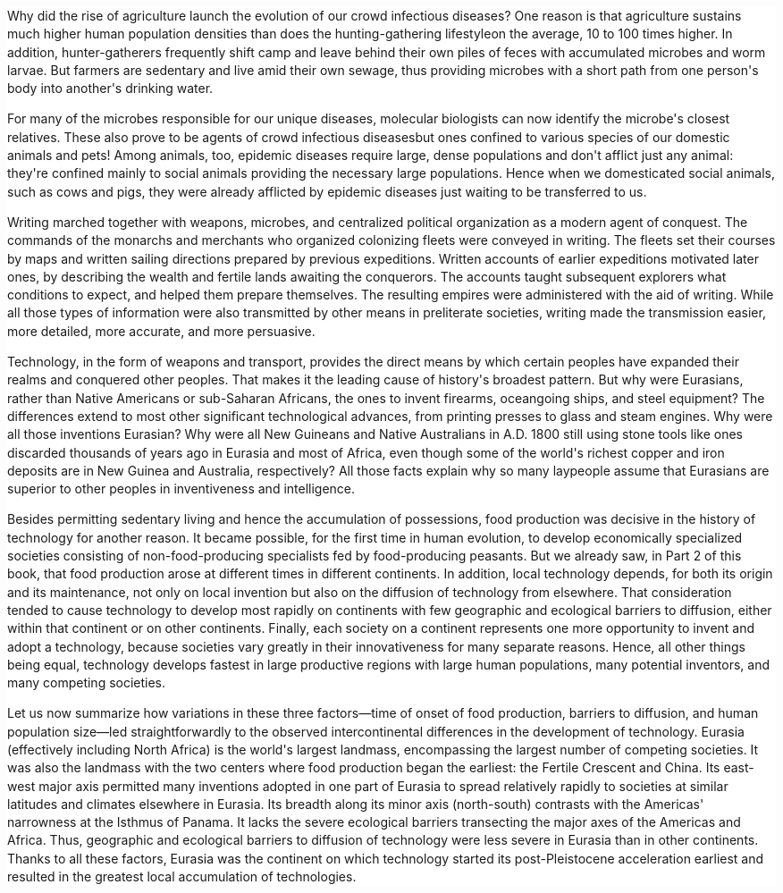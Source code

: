 Why did the rise of agriculture launch the evolution of our crowd infectious diseases? One reason is that agriculture sustains much higher human population densities than does the hunting-gathering lifestyleon the average, 10 to 100 times higher. In addition, hunter-gatherers frequently shift camp and leave behind their own piles of feces with accumulated microbes and worm larvae. But farmers are sedentary and live amid their own sewage, thus providing microbes with a short path from one person's body into another's drinking water.

For many of the microbes responsible for our unique diseases, molecular biologists can now identify the microbe's closest relatives. These also prove to be agents of crowd infectious diseasesbut ones confined to various species of our domestic animals and pets! Among animals, too, epidemic diseases require large, dense populations and don't afflict just any animal: they're confined mainly to social animals providing the necessary large populations. Hence when we domesticated social animals, such as cows and pigs, they were already afflicted by epidemic diseases just waiting to be transferred to us.

Writing marched together with weapons, microbes, and centralized political organization as a modern agent of conquest. The commands of the monarchs and merchants who organized colonizing fleets were conveyed in writing. The fleets set their courses by maps and written sailing directions prepared by previous expeditions. Written accounts of earlier expeditions motivated later ones, by describing the wealth and fertile lands awaiting the conquerors. The accounts taught subsequent explorers what conditions to expect, and helped them prepare themselves. The resulting empires were administered with the aid of writing. While all those types of information were also transmitted by other means in preliterate societies, writing made the transmission easier, more detailed, more accurate, and more persuasive.

Technology, in the form of weapons and transport, provides the direct means by which certain peoples have expanded their realms and conquered other peoples. That makes it the leading cause of history's broadest pattern. But why were Eurasians, rather than Native Americans or sub-Saharan Africans, the ones to invent firearms, oceangoing ships, and steel equipment? The differences extend to most other significant technological advances, from printing presses to glass and steam engines. Why were all those inventions Eurasian? Why were all New Guineans and Native Australians in A.D. 1800 still using stone tools like ones discarded thousands of years ago in Eurasia and most of Africa, even though some of the world's richest copper and iron deposits are in New Guinea and Australia, respectively? All those facts explain why so many laypeople assume that Eurasians are superior to other peoples in inventiveness and intelligence.

Besides permitting sedentary living and hence the accumulation of possessions, food production was decisive in the history of technology for another reason. It became possible, for the first time in human evolution, to develop economically specialized societies consisting of non-food-producing specialists fed by food-producing peasants. But we already saw, in Part 2 of this book, that food production arose at different times in different continents. In addition, local technology depends, for both its origin and its maintenance, not only on local invention but also on the diffusion of technology from elsewhere. That consideration tended to cause technology to develop most rapidly on continents with few geographic and ecological barriers to diffusion, either within that continent or on other continents. Finally, each society on a continent represents one more opportunity to invent and adopt a technology, because societies vary greatly in their innovativeness for many separate reasons. Hence, all other things being equal, technology develops fastest in large productive regions with large human populations, many potential inventors, and many competing societies.

Let us now summarize how variations in these three factors—time of onset of food production, barriers to diffusion, and human population size—led straightforwardly to the observed intercontinental differences in the development of technology. Eurasia (effectively including North Africa) is the world's largest landmass, encompassing the largest number of competing societies. It was also the landmass with the two centers where food production began the earliest: the Fertile Crescent and China. Its east-west major axis permitted many inventions adopted in one part of Eurasia to spread relatively rapidly to societies at similar latitudes and climates elsewhere in Eurasia. Its breadth along its minor axis (north-south) contrasts with the Americas' narrowness at the Isthmus of Panama. It lacks the severe ecological barriers transecting the major axes of the Americas and Africa. Thus, geographic and ecological barriers to diffusion of technology were less severe in Eurasia than in other continents. Thanks to all these factors, Eurasia was the continent on which technology started its post-Pleistocene acceleration earliest and resulted in the greatest local accumulation of technologies.
